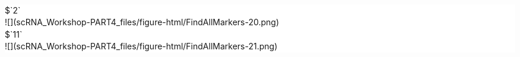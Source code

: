 
<div class='r_output'>
 $`2`
</div>
![](scRNA_Workshop-PART4_files/figure-html/FindAllMarkers-20.png)

<div class='r_output'>
 $`11`
</div>
![](scRNA_Workshop-PART4_files/figure-html/FindAllMarkers-21.png)
